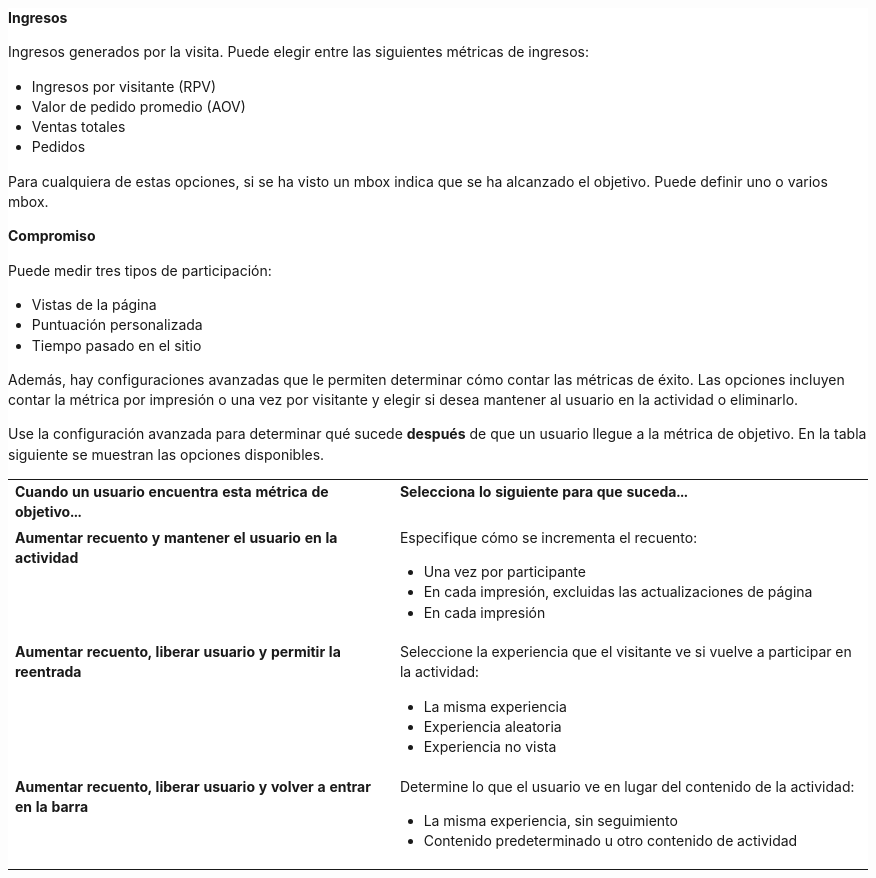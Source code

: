   <tr>
   <td><strong>Ingresos</strong></td>
   <td><p>Ingresos generados por la visita. Puede elegir entre las siguientes métricas de ingresos:</p>
    <ul>
     <li>Ingresos por visitante (RPV)</li>
     <li>Valor de pedido promedio (AOV)</li>
     <li>Ventas totales </li>
     <li>Pedidos</li>
    </ul> <p>Para cualquiera de estas opciones, si se ha visto un mbox indica que se ha alcanzado el objetivo. Puede definir uno o varios mbox.</p> </td>
  </tr>
  <tr>
   <td><strong>Compromiso</strong></td>
   <td><p>Puede medir tres tipos de participación:</p>
    <ul>
     <li>Vistas de la página</li>
     <li>Puntuación personalizada</li>
     <li>Tiempo pasado en el sitio</li>
    </ul> </td>
  </tr>
 </tbody>
</table>

Además, hay configuraciones avanzadas que le permiten determinar cómo contar las métricas de éxito. Las opciones incluyen contar la métrica por impresión o una vez por visitante y elegir si desea mantener al usuario en la actividad o eliminarlo.

Use la configuración avanzada para determinar qué sucede **después** de que un usuario llegue a la métrica de objetivo. En la tabla siguiente se muestran las opciones disponibles.

<table>
 <tbody>
  <tr>
   <td><strong>Cuando un usuario encuentra esta métrica de objetivo...</strong></td>
   <td><strong>Selecciona lo siguiente para que suceda...</strong></td>
  </tr>
  <tr>
   <td><strong>Aumentar recuento y mantener el usuario en la actividad</strong></td>
   <td>Especifique cómo se incrementa el recuento:
    <ul>
     <li>Una vez por participante</li>
     <li>En cada impresión, excluidas las actualizaciones de página</li>
     <li>En cada impresión</li>
    </ul> </td>
  </tr>
  <tr>
   <td><strong>Aumentar recuento, liberar usuario y permitir la reentrada</strong></td>
   <td>Seleccione la experiencia que el visitante ve si vuelve a participar en la actividad:
    <ul>
     <li>La misma experiencia</li>
     <li>Experiencia aleatoria</li>
     <li>Experiencia no vista</li>
    </ul> </td>
  </tr>
  <tr>
   <td><strong>Aumentar recuento, liberar usuario y volver a entrar en la barra</strong></td>
   <td>Determine lo que el usuario ve en lugar del contenido de la actividad:
    <ul>
     <li>La misma experiencia, sin seguimiento</li>
     <li>Contenido predeterminado u otro contenido de actividad</li>
    </ul> </td>
  </tr>
 </tbody>
</table>
